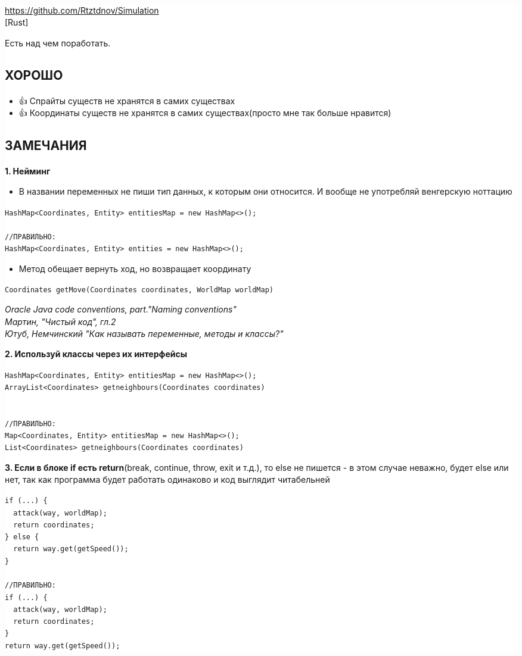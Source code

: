 https://github.com/Rtztdnov/Simulation  
[Rust]

Есть над чем поработать.

## ХОРОШО

+ 👍 Спрайты существ не хранятся в самих существах
+ 👍 Координаты существ не хранятся в самих существах(просто мне так больше нравится)

## ЗАМЕЧАНИЯ

**1. Нейминг**

- В названии переменных не пиши тип данных, к которым они относится. И вообще не употребляй венгерскую ноттацию
```
HashMap<Coordinates, Entity> entitiesMap = new HashMap<>();

//ПРАВИЛЬНО:
HashMap<Coordinates, Entity> entities = new HashMap<>();
```

- Метод обещает вернуть ход, но возвращает координату
```
Coordinates getMove(Coordinates coordinates, WorldMap worldMap)
```

*Oracle Java code conventions, part."Naming conventions"*  
*Мартин, "Чистый код", гл.2*  
*Ютуб, Немчинский "Как называть переменные, методы и классы?"*  

**2. Используй классы через их интерфейсы**
```
HashMap<Coordinates, Entity> entitiesMap = new HashMap<>();
ArrayList<Coordinates> getneighbours(Coordinates coordinates) 


//ПРАВИЛЬНО:
Map<Coordinates, Entity> entitiesMap = new HashMap<>();
List<Coordinates> getneighbours(Coordinates coordinates) 
```

**3. Если в блоке if есть return**(break, continue, throw, exit и т.д.), то else не пишется - в этом случае неважно, будет else или нет, так как программа будет работать одинаково и код выглядит читабельней
```
if (...) {
  attack(way, worldMap);
  return coordinates;
} else {
  return way.get(getSpeed());
}

//ПРАВИЛЬНО:
if (...) {
  attack(way, worldMap);
  return coordinates;
} 
return way.get(getSpeed());
```
